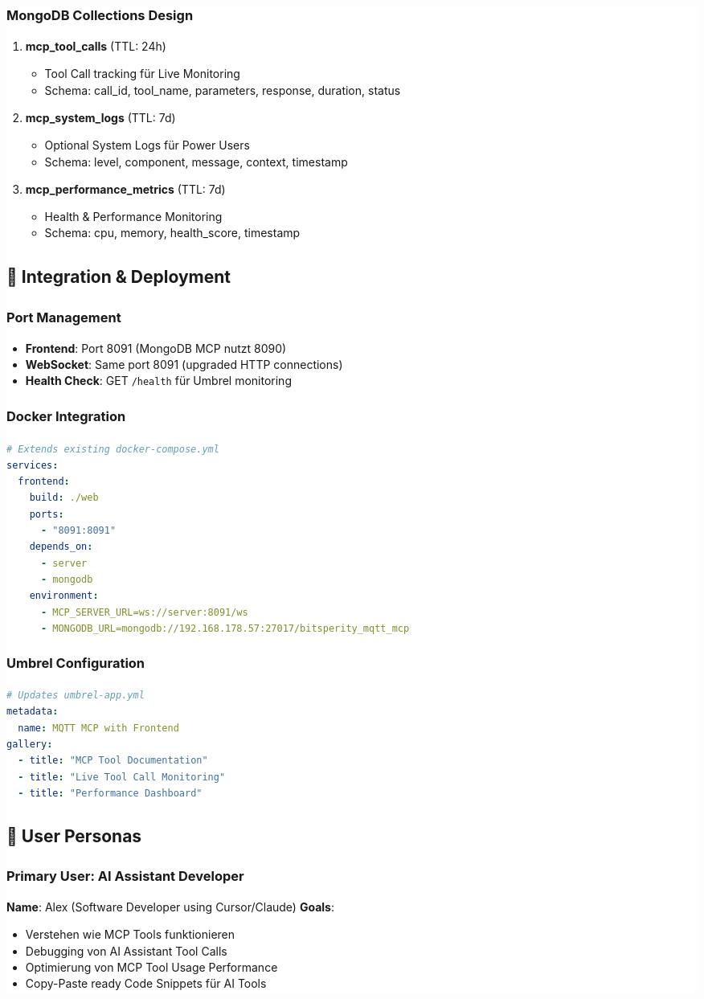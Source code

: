 ### MongoDB Collections Design
1. **mcp_tool_calls** (TTL: 24h)
   - Tool Call tracking für Live Monitoring
   - Schema: call_id, tool_name, parameters, response, duration, status

2. **mcp_system_logs** (TTL: 7d)
   - Optional System Logs für Power Users
   - Schema: level, component, message, context, timestamp

3. **mcp_performance_metrics** (TTL: 7d)
   - Health & Performance Monitoring
   - Schema: cpu, memory, health_score, timestamp

## 🚀 Integration & Deployment

### Port Management
- **Frontend**: Port 8091 (MongoDB MCP nutzt 8090)
- **WebSocket**: Same port 8091 (upgraded HTTP connections)
- **Health Check**: GET `/health` für Umbrel monitoring

### Docker Integration
```yaml
# Extends existing docker-compose.yml
services:
  frontend:
    build: ./web
    ports:
      - "8091:8091"
    depends_on:
      - server
      - mongodb
    environment:
      - MCP_SERVER_URL=ws://server:8091/ws
      - MONGODB_URL=mongodb://192.168.178.57:27017/bitsperity_mqtt_mcp
```

### Umbrel Configuration
```yaml
# Updates umbrel-app.yml
metadata:
  name: MQTT MCP with Frontend
gallery:
  - title: "MCP Tool Documentation"
  - title: "Live Tool Call Monitoring"
  - title: "Performance Dashboard"
```

## 👥 User Personas

### Primary User: AI Assistant Developer
**Name**: Alex (Software Developer using Cursor/Claude)
**Goals**: 
- Verstehen wie MCP Tools funktionieren
- Debugging von AI Assistant Tool Calls
- Optimierung von MCP Tool Usage Performance
- Copy-Paste ready Code Snippets für AI Tools
